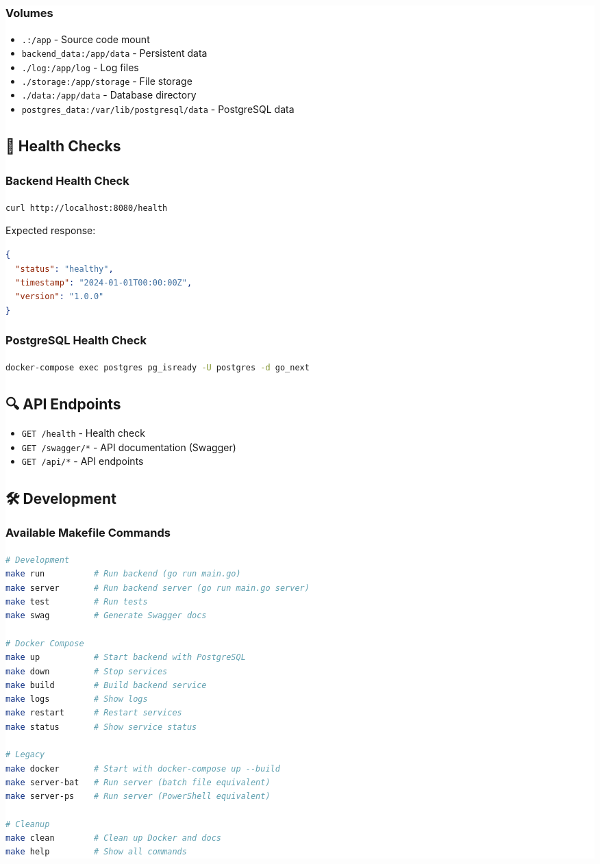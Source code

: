 ### Volumes

- `.:/app` - Source code mount
- `backend_data:/app/data` - Persistent data
- `./log:/app/log` - Log files
- `./storage:/app/storage` - File storage
- `./data:/app/data` - Database directory
- `postgres_data:/var/lib/postgresql/data` - PostgreSQL data

## 🏥 Health Checks

### Backend Health Check
```bash
curl http://localhost:8080/health
```

Expected response:
```json
{
  "status": "healthy",
  "timestamp": "2024-01-01T00:00:00Z",
  "version": "1.0.0"
}
```

### PostgreSQL Health Check
```bash
docker-compose exec postgres pg_isready -U postgres -d go_next
```

## 🔍 API Endpoints

- `GET /health` - Health check
- `GET /swagger/*` - API documentation (Swagger)
- `GET /api/*` - API endpoints

## 🛠️ Development

### Available Makefile Commands

```bash
# Development
make run          # Run backend (go run main.go)
make server       # Run backend server (go run main.go server)
make test         # Run tests
make swag         # Generate Swagger docs

# Docker Compose
make up           # Start backend with PostgreSQL
make down         # Stop services
make build        # Build backend service
make logs         # Show logs
make restart      # Restart services
make status       # Show service status

# Legacy
make docker       # Start with docker-compose up --build
make server-bat   # Run server (batch file equivalent)
make server-ps    # Run server (PowerShell equivalent)

# Cleanup
make clean        # Clean up Docker and docs
make help         # Show all commands
```